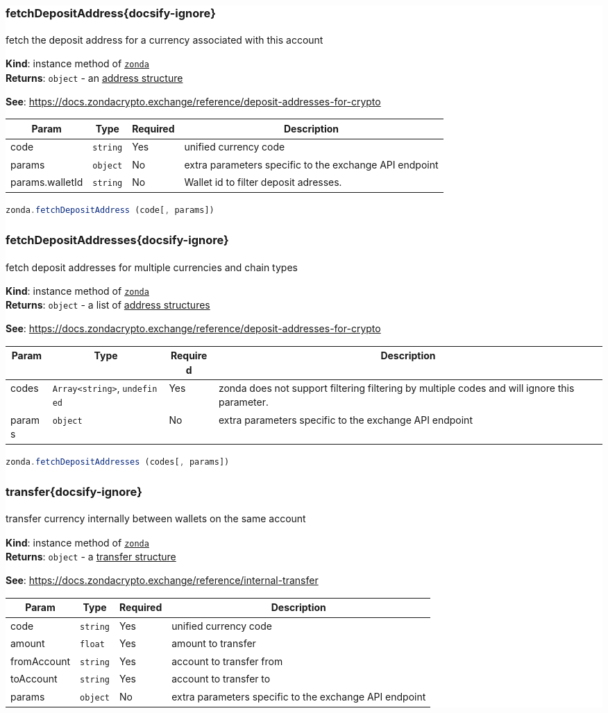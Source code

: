 ### fetchDepositAddress{docsify-ignore}
fetch the deposit address for a currency associated with this account

**Kind**: instance method of [<code>zonda</code>](#zonda)  
**Returns**: <code>object</code> - an [address structure](https://docs.ccxt.com/#/?id=address-structure)

**See**: https://docs.zondacrypto.exchange/reference/deposit-addresses-for-crypto  

| Param | Type | Required | Description |
| --- | --- | --- | --- |
| code | <code>string</code> | Yes | unified currency code |
| params | <code>object</code> | No | extra parameters specific to the exchange API endpoint |
| params.walletId | <code>string</code> | No | Wallet id to filter deposit adresses. |


```javascript
zonda.fetchDepositAddress (code[, params])
```


<a name="fetchDepositAddresses" id="fetchdepositaddresses"></a>

### fetchDepositAddresses{docsify-ignore}
fetch deposit addresses for multiple currencies and chain types

**Kind**: instance method of [<code>zonda</code>](#zonda)  
**Returns**: <code>object</code> - a list of [address structures](https://docs.ccxt.com/#/?id=address-structure)

**See**: https://docs.zondacrypto.exchange/reference/deposit-addresses-for-crypto  

| Param | Type | Required | Description |
| --- | --- | --- | --- |
| codes | <code>Array&lt;string&gt;</code>, <code>undefined</code> | Yes | zonda does not support filtering filtering by multiple codes and will ignore this parameter. |
| params | <code>object</code> | No | extra parameters specific to the exchange API endpoint |


```javascript
zonda.fetchDepositAddresses (codes[, params])
```


<a name="transfer" id="transfer"></a>

### transfer{docsify-ignore}
transfer currency internally between wallets on the same account

**Kind**: instance method of [<code>zonda</code>](#zonda)  
**Returns**: <code>object</code> - a [transfer structure](https://docs.ccxt.com/#/?id=transfer-structure)

**See**: https://docs.zondacrypto.exchange/reference/internal-transfer  

| Param | Type | Required | Description |
| --- | --- | --- | --- |
| code | <code>string</code> | Yes | unified currency code |
| amount | <code>float</code> | Yes | amount to transfer |
| fromAccount | <code>string</code> | Yes | account to transfer from |
| toAccount | <code>string</code> | Yes | account to transfer to |
| params | <code>object</code> | No | extra parameters specific to the exchange API endpoint |
